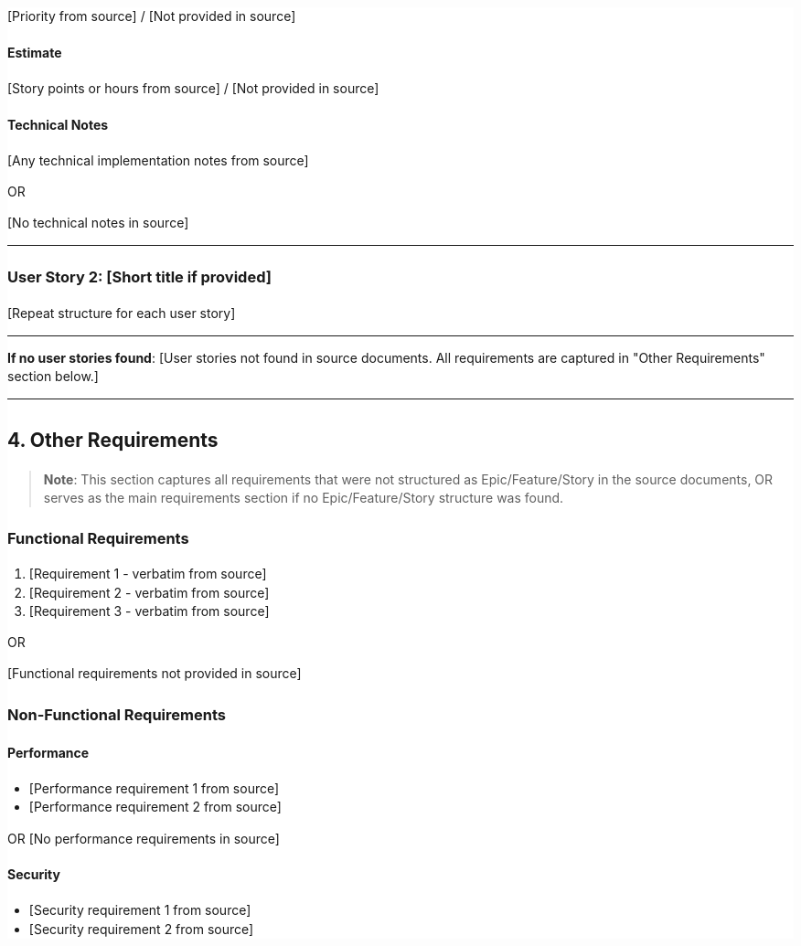 [Priority from source] / [Not provided in source]

#### Estimate

[Story points or hours from source] / [Not provided in source]

#### Technical Notes

[Any technical implementation notes from source]

OR

[No technical notes in source]

---

### User Story 2: [Short title if provided]

[Repeat structure for each user story]

---

**If no user stories found**: [User stories not found in source documents. All requirements are captured in "Other Requirements" section below.]

---

## 4. Other Requirements

> **Note**: This section captures all requirements that were not structured as Epic/Feature/Story in the source documents, OR serves as the main requirements section if no Epic/Feature/Story structure was found.

### Functional Requirements

1. [Requirement 1 - verbatim from source]
2. [Requirement 2 - verbatim from source]
3. [Requirement 3 - verbatim from source]

OR

[Functional requirements not provided in source]

### Non-Functional Requirements

#### Performance

- [Performance requirement 1 from source]
- [Performance requirement 2 from source]

OR [No performance requirements in source]

#### Security

- [Security requirement 1 from source]
- [Security requirement 2 from source]

